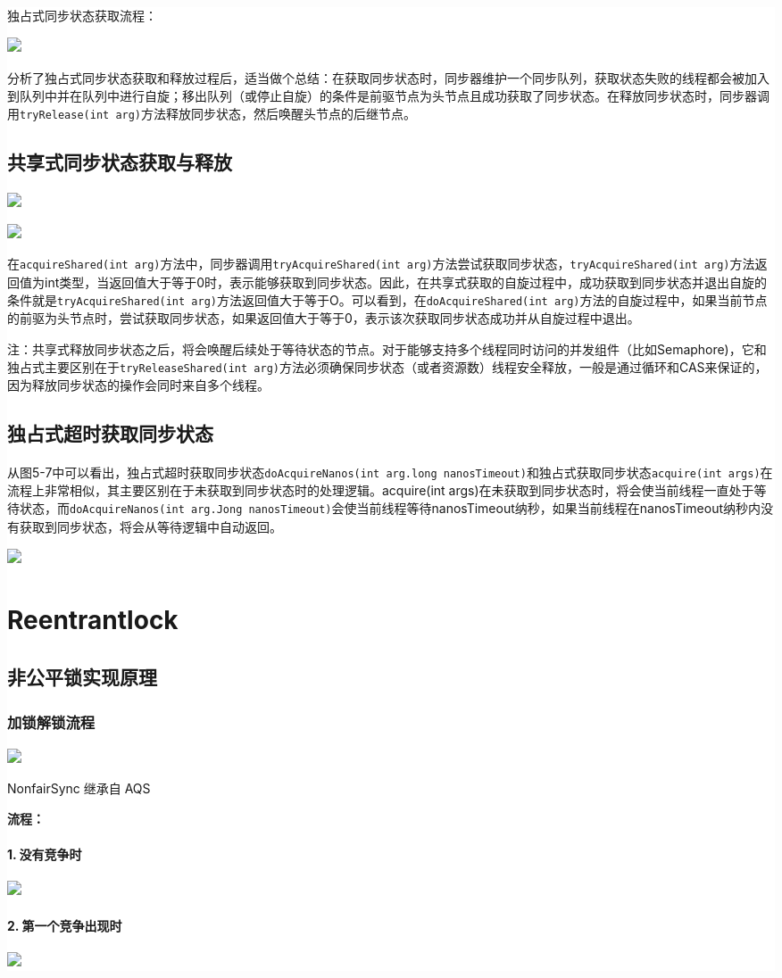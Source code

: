 

独占式同步状态获取流程：

![](https://p3-juejin.byteimg.com/tos-cn-i-k3u1fbpfcp/135a97dacb11442f986a73197aeb1db3~tplv-k3u1fbpfcp-zoom-1.image)

分析了独占式同步状态获取和释放过程后，适当做个总结：在获取同步状态时，同步器维护一个同步队列，获取状态失败的线程都会被加入到队列中并在队列中进行自旋；移出队列（或停止自旋）的条件是前驱节点为头节点且成功获取了同步状态。在释放同步状态时，同步器调用`tryRelease(int arg)`方法释放同步状态，然后唤醒头节点的后继节点。

## 共享式同步状态获取与释放

![](https://p3-juejin.byteimg.com/tos-cn-i-k3u1fbpfcp/09ddd7c672b44772b99c9152d87dea16~tplv-k3u1fbpfcp-zoom-1.image)

![](https://p3-juejin.byteimg.com/tos-cn-i-k3u1fbpfcp/92777cb3d10f4d83a57424245fa607a2~tplv-k3u1fbpfcp-zoom-1.image)

在`acquireShared(int arg)`方法中，同步器调用`tryAcquireShared(int arg)`方法尝试获取同步状态，`tryAcquireShared(int arg)`方法返回值为int类型，当返回值大于等于0时，表示能够获取到同步状态。因此，在共享式获取的自旋过程中，成功获取到同步状态并退出自旋的条件就是`tryAcquireShared(int arg)`方法返回值大于等于O。可以看到，在`doAcquireShared(int arg)`方法的自旋过程中，如果当前节点的前驱为头节点时，尝试获取同步状态，如果返回值大于等于0，表示该次获取同步状态成功并从自旋过程中退出。

注：共享式释放同步状态之后，将会唤醒后续处于等待状态的节点。对于能够支持多个线程同时访问的并发组件（比如Semaphore)，它和独占式主要区别在于`tryReleaseShared(int arg)`方法必须确保同步状态（或者资源数）线程安全释放，一般是通过循环和CAS来保证的，因为释放同步状态的操作会同时来自多个线程。

## 独占式超时获取同步状态

从图5-7中可以看出，独占式超时获取同步状态`doAcquireNanos(int arg.long nanosTimeout)`和独占式获取同步状态`acquire(int args)`在流程上非常相似，其主要区别在于未获取到同步状态时的处理逻辑。acquire(int args)在未获取到同步状态时，将会使当前线程一直处于等待状态，而`doAcquireNanos(int arg.Jong nanosTimeout)`会使当前线程等待nanosTimeout纳秒，如果当前线程在nanosTimeout纳秒内没有获取到同步状态，将会从等待逻辑中自动返回。

![](https://p3-juejin.byteimg.com/tos-cn-i-k3u1fbpfcp/595fb513f6e644a796621c937122822f~tplv-k3u1fbpfcp-zoom-1.image)

# Reentrantlock

## 非公平锁实现原理

### 加锁解锁流程

![](https://p3-juejin.byteimg.com/tos-cn-i-k3u1fbpfcp/ded2f037e3f145e195fe47e5726872ec~tplv-k3u1fbpfcp-zoom-1.image)

NonfairSync 继承自 AQS

**流程：**

#### 1. 没有竞争时

![](https://p3-juejin.byteimg.com/tos-cn-i-k3u1fbpfcp/90d4be0c3feb4f0c93861e9420260a22~tplv-k3u1fbpfcp-zoom-1.image)



#### 2. 第一个竞争出现时

![](https://p3-juejin.byteimg.com/tos-cn-i-k3u1fbpfcp/221957d20b0b4c0984e95798557c5bac~tplv-k3u1fbpfcp-zoom-1.image)
